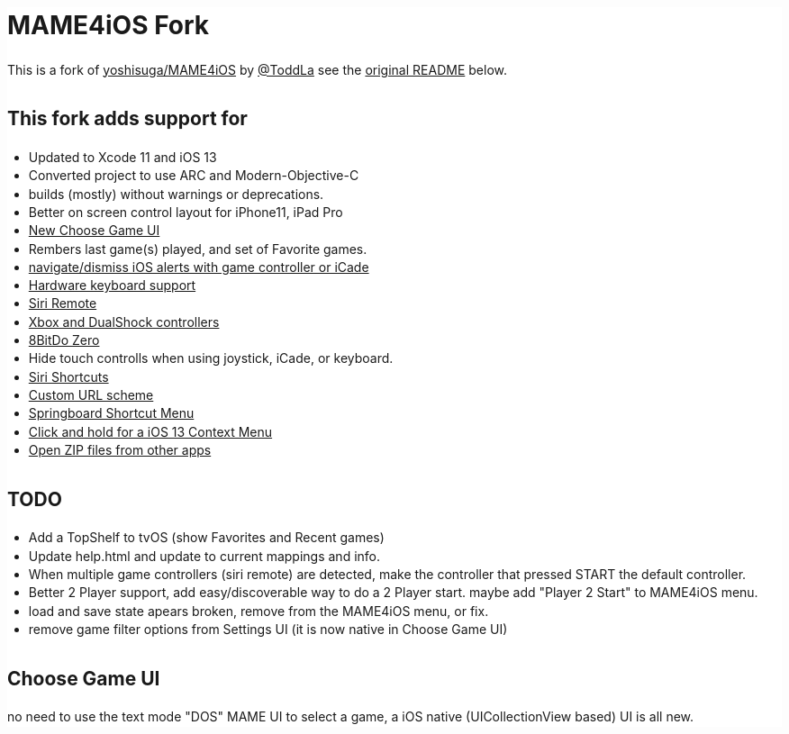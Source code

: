 # MAME4iOS Fork
This is a fork of [yoshisuga/MAME4iOS](https://github.com/yoshisuga/MAME4iOS) by [@ToddLa](mailto:ToddLa@HotMail.com)  see the [original README](README.md) below.

## This fork adds support for
* Updated to Xcode 11 and iOS 13
* Converted project to use ARC and Modern-Objective-C
* builds (mostly) without warnings or deprecations.
* Better on screen control layout for iPhone11, iPad Pro
* [New Choose Game UI](#Choose-Game-UI)
* Rembers last game(s) played, and set of Favorite games.
* [navigate/dismiss iOS alerts with game controller or iCade](#Game-Controllers)
* [Hardware keyboard support](#hardware-keyboard)
* [Siri Remote](#Siri-Remote)
* [Xbox and DualShock controllers](#Game-Controllers)
* [8BitDo Zero](#8BitDo-Zero)
* Hide touch controlls when using joystick, iCade, or keyboard.
* [Siri Shortcuts](#Siri-Shortcuts)
* [Custom URL scheme](#Custom-URL-scheme)
* [Springboard Shortcut Menu](#Shortcut-Menu)
* [Click and hold for a iOS 13 Context Menu](#Context-Menu)
* [Open ZIP files from other apps](#Open-in-MAME)

## TODO
* Add a TopShelf to tvOS (show Favorites and Recent games)
* Update help.html and update to current mappings and info.
* When multiple game controllers (siri remote) are detected, make the controller that pressed START the default controller.
* Better 2 Player support, add easy/discoverable way to do a 2 Player start. maybe add "Player 2 Start" to MAME4iOS menu.
* load and save state apears broken, remove from the MAME4iOS menu, or fix.
* remove game filter options from Settings UI (it is now native in Choose Game UI)

## Choose Game UI
no need to use the text mode "DOS" MAME UI to select a game, a iOS native (UICollectionView based) UI is all new.
